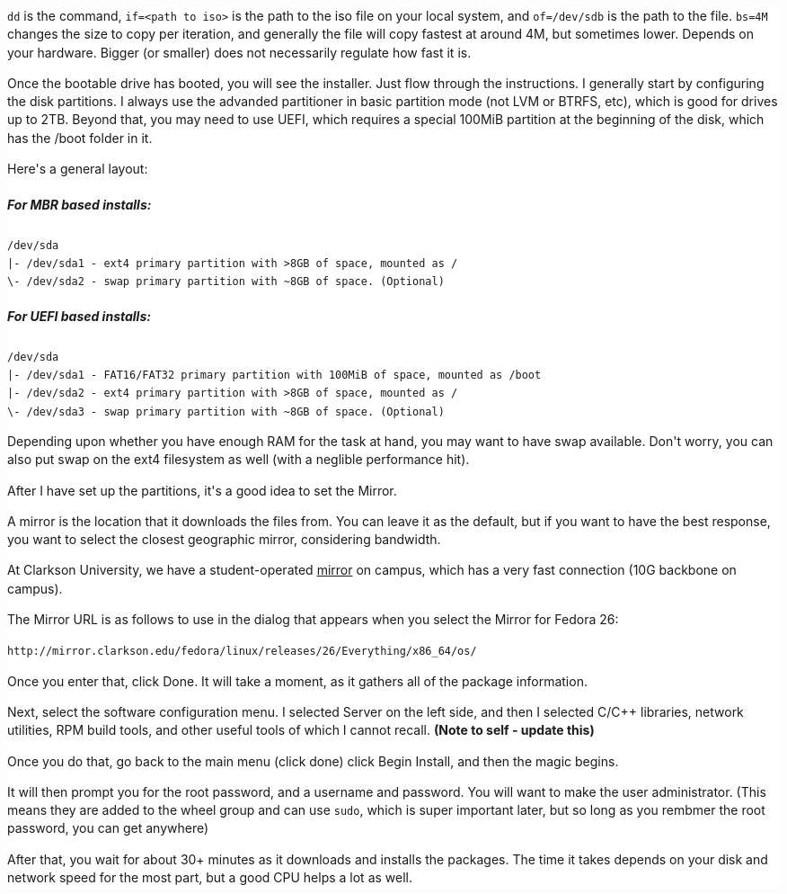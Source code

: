 ```dd``` is the command, ```if=<path to iso>``` is the path to the iso file on your local system, and ```of=/dev/sdb``` is the path to the file. ```bs=4M``` changes the size to copy per iteration, and generally the file will copy fastest at around 4M, but sometimes lower. Depends on your hardware. Bigger (or smaller) does not necessarily regulate how fast it is.

Once the bootable drive has booted, you will see the installer. Just flow through the instructions. I generally start by configuring the disk partitions. I always use the advanded partitioner in basic partition mode (not LVM or BTRFS, etc), which is good for drives up to 2TB. Beyond that, you may need to use UEFI, which requires a special 100MiB partition at the beginning of the disk, which has the /boot folder in it.

Here's a general layout:

##### For MBR based installs:

```
/dev/sda
|- /dev/sda1 - ext4 primary partition with >8GB of space, mounted as /
\- /dev/sda2 - swap primary partition with ~8GB of space. (Optional)
```

##### For UEFI based installs:

```
/dev/sda
|- /dev/sda1 - FAT16/FAT32 primary partition with 100MiB of space, mounted as /boot
|- /dev/sda2 - ext4 primary partition with >8GB of space, mounted as /
\- /dev/sda3 - swap primary partition with ~8GB of space. (Optional)
```

Depending upon whether you have enough RAM for the task at hand, you may want to have swap available. Don't worry, you can also put swap on the ext4 filesystem as well (with a neglible performance hit).

After I have set up the partitions, it's a good idea to set the Mirror.

A mirror is the location that it downloads the files from. You can leave it as the default, but if you want to have the best response, you want to select the closest geographic mirror, considering bandwidth.

At Clarkson University, we have a student-operated [mirror](http://mirror.clarkson.edu) on campus, which has a very fast connection (10G backbone on campus).

The Mirror URL is as follows to use in the dialog that appears when you select the Mirror for Fedora 26:

```
http://mirror.clarkson.edu/fedora/linux/releases/26/Everything/x86_64/os/
```

Once you enter that, click Done. It will take a moment, as it gathers all of the package information.

Next, select the software configuration menu. I selected Server on the left side, and then I selected C/C++ libraries, network utilities, RPM build tools, and other useful tools of which I cannot recall. **(Note to self - update this)**

Once you do that, go back to the main menu (click done) click Begin Install, and then the magic begins.

It will then prompt you for the root password, and a username and password. You will want to make the user administrator. (This means they are added to the wheel group and can use ```sudo```, which is super important later, but so long as you rembmer the root password, you can get anywhere)

After that, you wait for about 30+ minutes as it downloads and installs the packages. The time it takes depends on your disk and network speed for the most part, but a good CPU helps a lot as well.
```